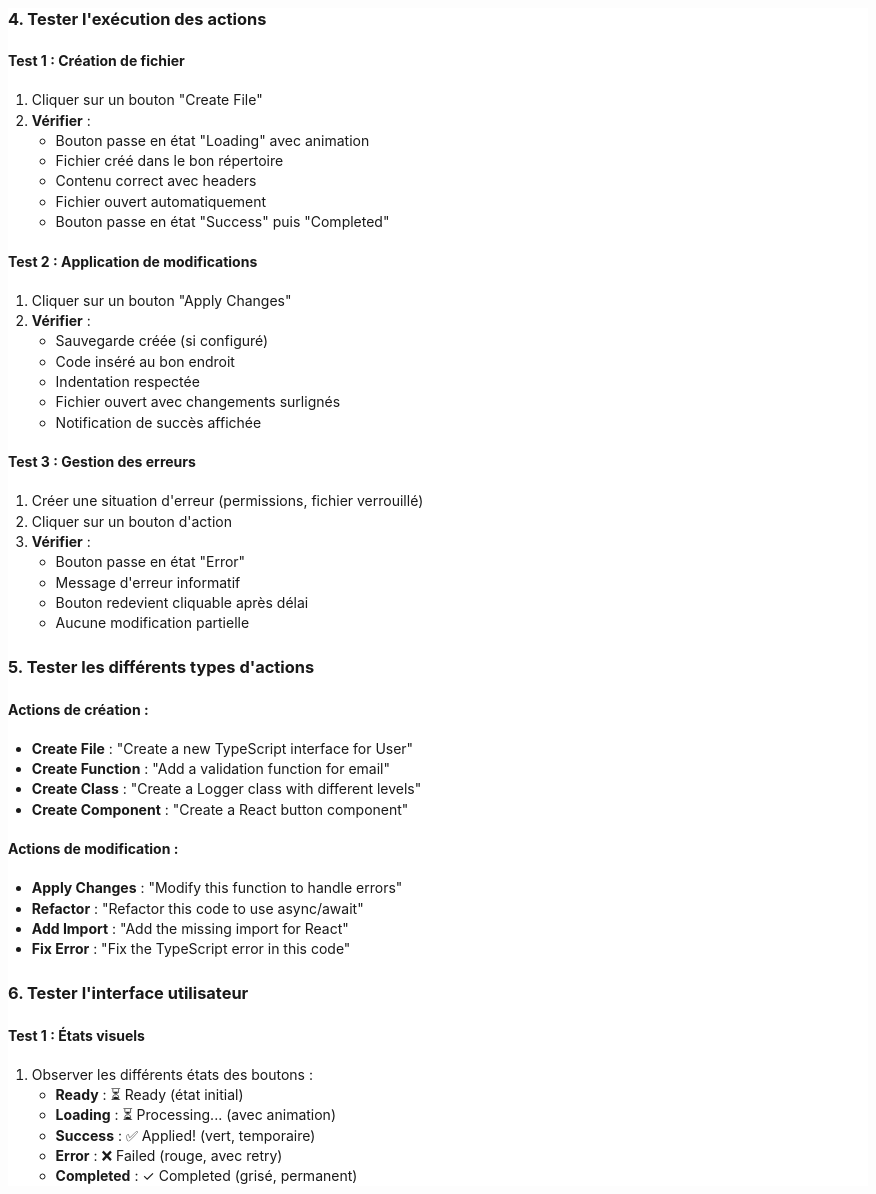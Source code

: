### **4. Tester l'exécution des actions**

#### **Test 1 : Création de fichier**
1. Cliquer sur un bouton "Create File"
2. **Vérifier** :
   - Bouton passe en état "Loading" avec animation
   - Fichier créé dans le bon répertoire
   - Contenu correct avec headers
   - Fichier ouvert automatiquement
   - Bouton passe en état "Success" puis "Completed"

#### **Test 2 : Application de modifications**
1. Cliquer sur un bouton "Apply Changes"
2. **Vérifier** :
   - Sauvegarde créée (si configuré)
   - Code inséré au bon endroit
   - Indentation respectée
   - Fichier ouvert avec changements surlignés
   - Notification de succès affichée

#### **Test 3 : Gestion des erreurs**
1. Créer une situation d'erreur (permissions, fichier verrouillé)
2. Cliquer sur un bouton d'action
3. **Vérifier** :
   - Bouton passe en état "Error"
   - Message d'erreur informatif
   - Bouton redevient cliquable après délai
   - Aucune modification partielle

### **5. Tester les différents types d'actions**

#### **Actions de création :**
- **Create File** : "Create a new TypeScript interface for User"
- **Create Function** : "Add a validation function for email"
- **Create Class** : "Create a Logger class with different levels"
- **Create Component** : "Create a React button component"

#### **Actions de modification :**
- **Apply Changes** : "Modify this function to handle errors"
- **Refactor** : "Refactor this code to use async/await"
- **Add Import** : "Add the missing import for React"
- **Fix Error** : "Fix the TypeScript error in this code"

### **6. Tester l'interface utilisateur**

#### **Test 1 : États visuels**
1. Observer les différents états des boutons :
   - **Ready** : ⏳ Ready (état initial)
   - **Loading** : ⏳ Processing... (avec animation)
   - **Success** : ✅ Applied! (vert, temporaire)
   - **Error** : ❌ Failed (rouge, avec retry)
   - **Completed** : ✓ Completed (grisé, permanent)
